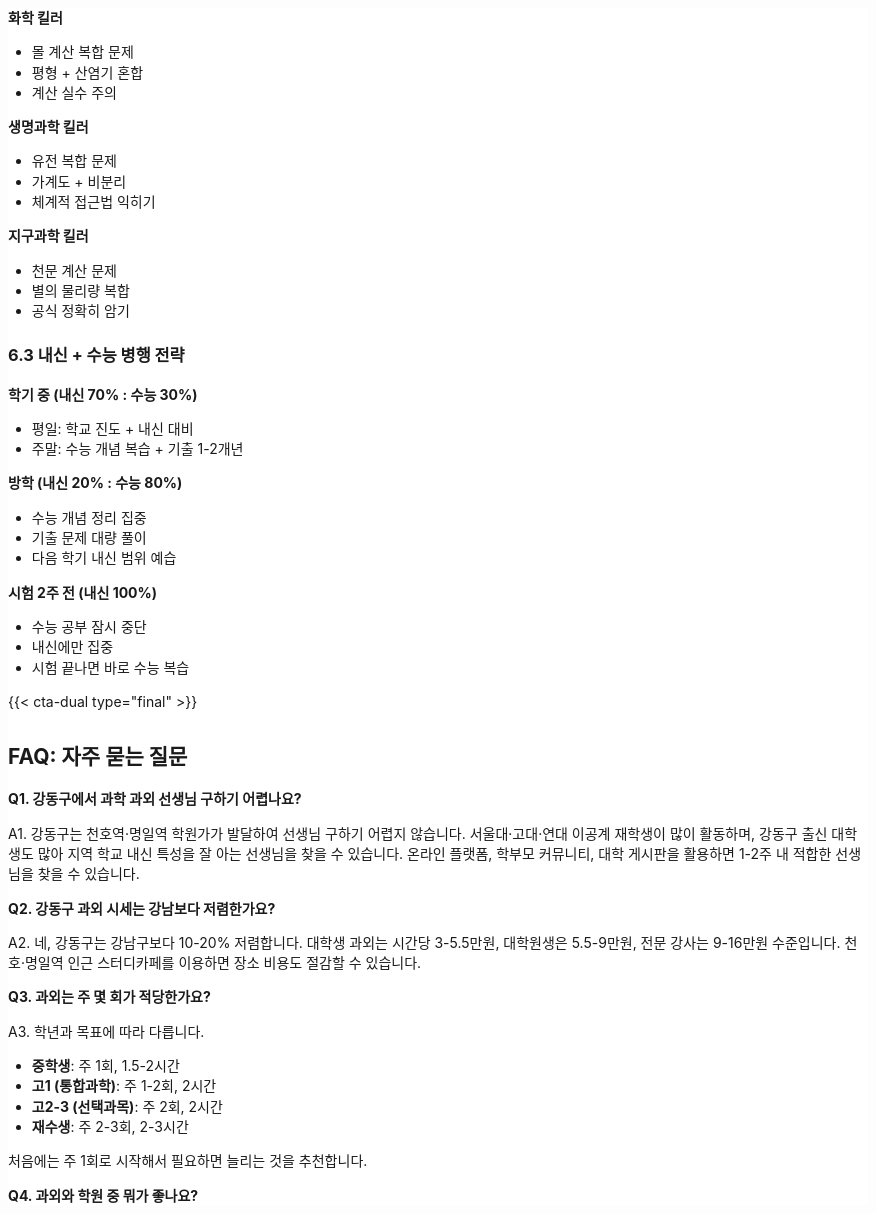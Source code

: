 **화학 킬러**
- 몰 계산 복합 문제
- 평형 + 산염기 혼합
- 계산 실수 주의

**생명과학 킬러**
- 유전 복합 문제
- 가계도 + 비분리
- 체계적 접근법 익히기

**지구과학 킬러**
- 천문 계산 문제
- 별의 물리량 복합
- 공식 정확히 암기

### 6.3 내신 + 수능 병행 전략

**학기 중 (내신 70% : 수능 30%)**
- 평일: 학교 진도 + 내신 대비
- 주말: 수능 개념 복습 + 기출 1-2개년

**방학 (내신 20% : 수능 80%)**
- 수능 개념 정리 집중
- 기출 문제 대량 풀이
- 다음 학기 내신 범위 예습

**시험 2주 전 (내신 100%)**
- 수능 공부 잠시 중단
- 내신에만 집중
- 시험 끝나면 바로 수능 복습

{{< cta-dual type="final" >}}

## FAQ: 자주 묻는 질문

**Q1. 강동구에서 과학 과외 선생님 구하기 어렵나요?**

A1. 강동구는 천호역·명일역 학원가가 발달하여 선생님 구하기 어렵지 않습니다. 서울대·고대·연대 이공계 재학생이 많이 활동하며, 강동구 출신 대학생도 많아 지역 학교 내신 특성을 잘 아는 선생님을 찾을 수 있습니다. 온라인 플랫폼, 학부모 커뮤니티, 대학 게시판을 활용하면 1-2주 내 적합한 선생님을 찾을 수 있습니다.

**Q2. 강동구 과외 시세는 강남보다 저렴한가요?**

A2. 네, 강동구는 강남구보다 10-20% 저렴합니다. 대학생 과외는 시간당 3-5.5만원, 대학원생은 5.5-9만원, 전문 강사는 9-16만원 수준입니다. 천호·명일역 인근 스터디카페를 이용하면 장소 비용도 절감할 수 있습니다.

**Q3. 과외는 주 몇 회가 적당한가요?**

A3. 학년과 목표에 따라 다릅니다.
- **중학생**: 주 1회, 1.5-2시간
- **고1 (통합과학)**: 주 1-2회, 2시간
- **고2-3 (선택과목)**: 주 2회, 2시간
- **재수생**: 주 2-3회, 2-3시간

처음에는 주 1회로 시작해서 필요하면 늘리는 것을 추천합니다.

**Q4. 과외와 학원 중 뭐가 좋나요?**
